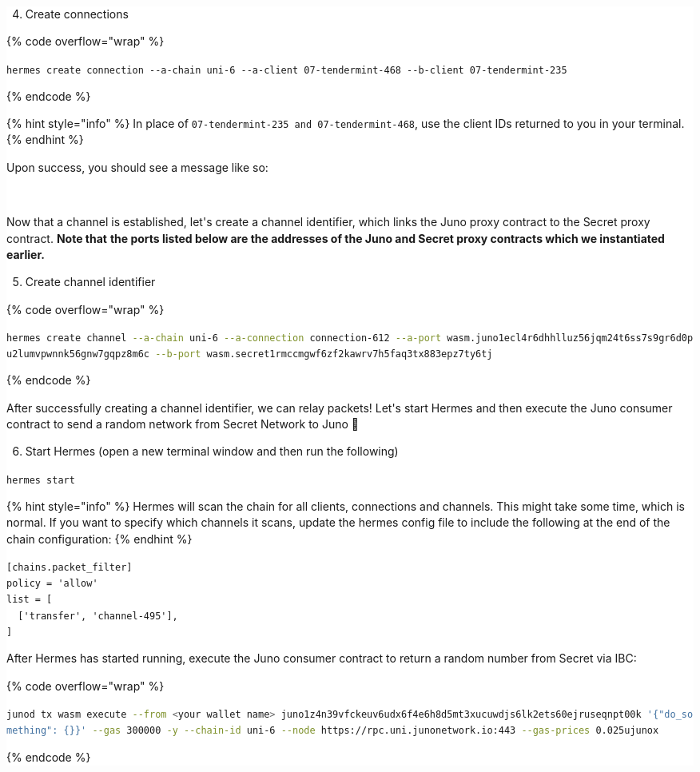 4. Create connections

{% code overflow="wrap" %}
```
hermes create connection --a-chain uni-6 --a-client 07-tendermint-468 --b-client 07-tendermint-235
```
{% endcode %}

{% hint style="info" %}
In place of `07-tendermint-235 and 07-tendermint-468`, use the client IDs returned to you in your terminal.
{% endhint %}

Upon success, you should see a message like so:

<figure><img src="../../../.gitbook/assets/hermes connection id.png" alt="" width="332"><figcaption></figcaption></figure>

Now that a channel is established, let's create a channel identifier, which links the Juno proxy contract to the Secret proxy contract. **Note that** **the ports listed below are the addresses of the Juno and Secret proxy contracts which we instantiated earlier.**

5. Create channel identifier

{% code overflow="wrap" %}
```bash
hermes create channel --a-chain uni-6 --a-connection connection-612 --a-port wasm.juno1ecl4r6dhhlluz56jqm24t6ss7s9gr6d0pu2lumvpwnnk56gnw7gqpz8m6c --b-port wasm.secret1rmccmgwf6zf2kawrv7h5faq3tx883epz7ty6tj
```
{% endcode %}

After successfully creating a channel identifier, we can relay packets! Let's start Hermes and then execute the Juno consumer contract to send a random network from Secret Network to Juno 🤯

6. Start Hermes (open a new terminal window and then run the following)

```
hermes start 
```

{% hint style="info" %}
Hermes will scan the chain for all clients, connections and channels. This might take some time, which is normal. If you want to specify which channels it scans, update the hermes config file to include the following at the end of the chain configuration:
{% endhint %}

```
[chains.packet_filter]
policy = 'allow'
list = [
  ['transfer', 'channel-495'],
]
```

After Hermes has started running, execute the Juno consumer contract to return a random number from Secret via IBC:

{% code overflow="wrap" %}
```bash
junod tx wasm execute --from <your wallet name> juno1z4n39vfckeuv6udx6f4e6h8d5mt3xucuwdjs6lk2ets60ejruseqnpt00k '{"do_something": {}}' --gas 300000 -y --chain-id uni-6 --node https://rpc.uni.junonetwork.io:443 --gas-prices 0.025ujunox
```
{% endcode %}
